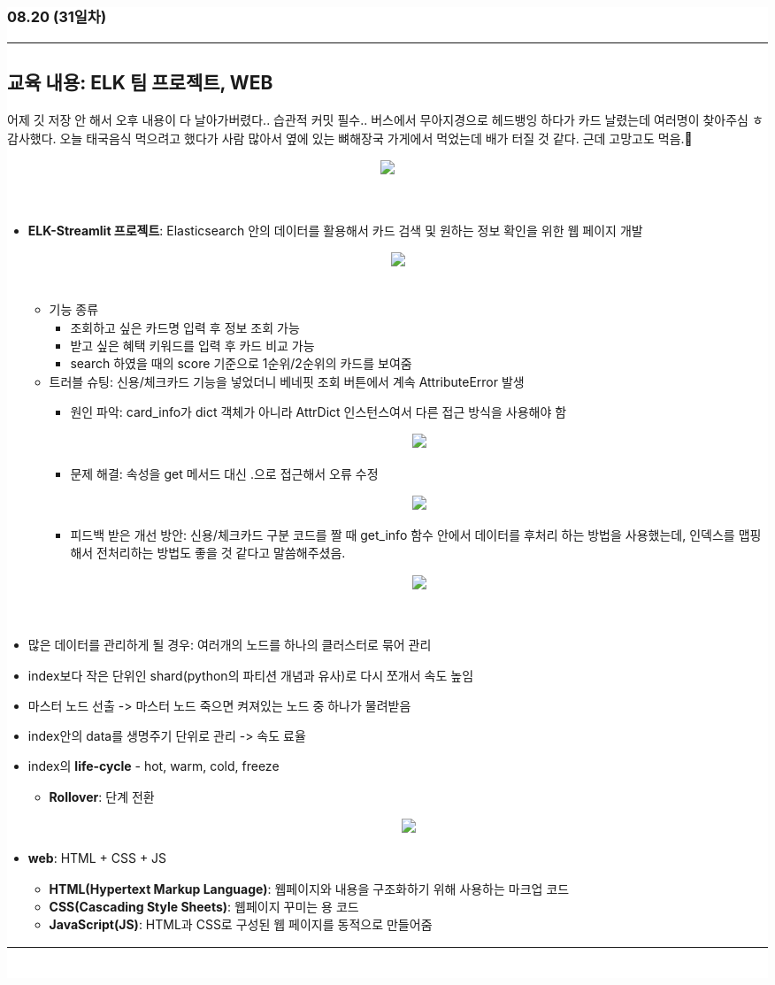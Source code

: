 ###  08.20 (31일차)
---
교육 내용: ELK 팀 프로젝트, WEB
---
어제 깃 저장 안 해서 오후 내용이 다 날아가버렸다.. 습관적 커밋 필수.. 버스에서 무아지경으로 헤드뱅잉 하다가 카드 날렸는데 여러명이 찾아주심 ㅎ 감사했다. 오늘 태국음식 먹으려고 했다가 사람 많아서 옆에 있는 뼈해장국 가게에서 먹었는데 배가 터질 것 같다. 근데 고망고도 먹음.🥭 
<p align="center">
<img src="https://github.com/user-attachments/assets/a3a013e1-8069-4377-a2f4-ec76f4527480" width="30%" /> </p><br>

- **ELK-Streamlit 프로젝트**: Elasticsearch 안의 데이터를 활용해서 카드 검색 및 원하는 정보 확인을 위한 웹 페이지 개발
  <p align="center">
  <img src="https://github.com/user-attachments/assets/d87ac823-0b6f-4eae-8dab-236bf74e34d2" width="50%" /> </p><br>

  - 기능 종류
    - 조회하고 싶은 카드명 입력 후 정보 조회 가능
    - 받고 싶은 혜택 키워드를 입력 후 카드 비교 가능
    - search 하였을 때의 score 기준으로 1순위/2순위의 카드를 보여줌 
  - 트러블 슈팅: 신용/체크카드 기능을 넣었더니 베네핏 조회 버튼에서 계속 AttributeError 발생
    - 원인 파악: card_info가 dict 객체가 아니라 AttrDict 인스턴스여서 다른 접근 방식을 사용해야 함
      <p align="center">
      <img src="https://github.com/user-attachments/assets/9e895754-f854-41ee-b791-436375e5b071" width="60%" /> </p>

    - 문제 해결: 속성을 get 메서드 대신 .으로 접근해서 오류 수정 
      <p align="center">
      <img src="https://github.com/user-attachments/assets/ee44bb1b-3c94-414c-9555-c0290f4d628f" width="60%" /> </p>

    - 피드백 받은 개선 방안: 신용/체크카드 구분 코드를 짤 때 get_info 함수 안에서 데이터를 후처리 하는 방법을 사용했는데, 인덱스를 맵핑해서 전처리하는 방법도 좋을 것 같다고 말씀해주셨음.
      <p align="center">
      <img src="https://github.com/user-attachments/assets/8fe444b8-35f4-4d5e-a22a-d62166e99b11" width="60%" /> </p>
<br>

- 많은 데이터를 관리하게 될 경우: 여러개의 노드를 하나의 클러스터로 묶어 관리
 - index보다 작은 단위인 shard(python의 파티션 개념과 유사)로 다시 쪼개서 속도 높임
 - 마스터 노드 선출 -> 마스터 노드 죽으면 켜져있는 노드 중 하나가 물려받음
 - index안의 data를 생명주기 단위로 관리 -> 속도 료율 

- index의 **life-cycle** - hot, warm, cold, freeze
  - **Rollover**: 단계 전환
      <p align="center">
      <img src="https://github.com/user-attachments/assets/722b1ecd-f821-4a7d-aadc-aa7327cefa18" width="50%" /> </p>

- **web**: HTML + CSS + JS
  - **HTML(Hypertext Markup Language)**: 웹페이지와 내용을 구조화하기 위해 사용하는 마크업 코드
  - **CSS(Cascading Style Sheets)**: 웹페이지 꾸미는 용 코드
  - **JavaScript(JS)**: HTML과 CSS로 구성된 웹 페이지를 동적으로 만들어줌 
  
***
<br> 
